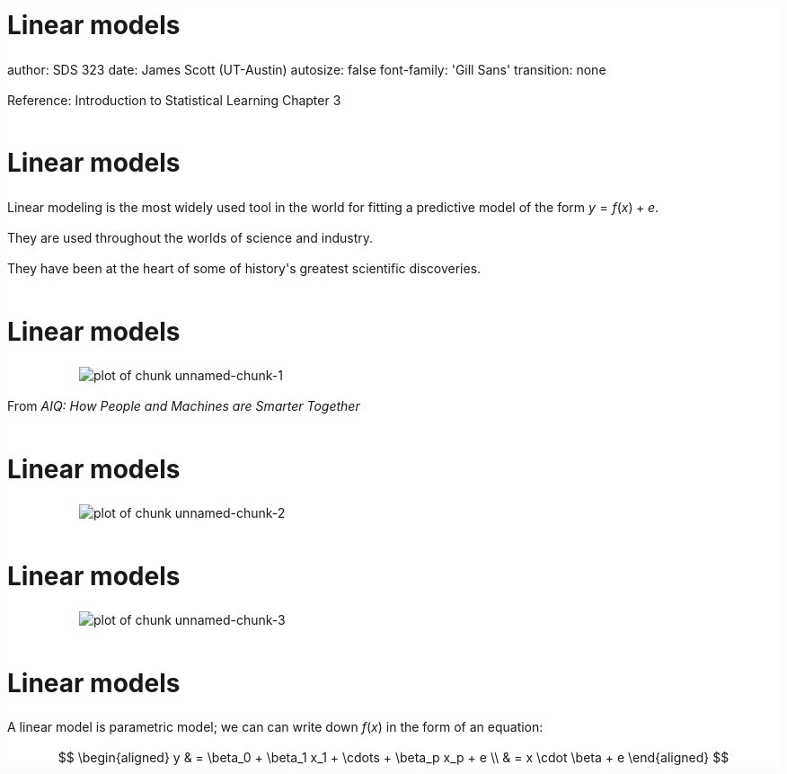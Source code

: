 Linear models
========================================================
author: SDS 323
date: James Scott (UT-Austin)
autosize: false
font-family: 'Gill Sans'
transition: none

<style>
.small-code pre code {
  font-size: 1em;
}
</style>



Reference: Introduction to Statistical Learning Chapter 3

Linear models
========================================================

Linear modeling is the most widely used tool in the world for fitting a predictive model of the form $y = f(x) + e$.  

They are used throughout the worlds of science and industry.  

They have been at the heart of some of history's greatest scientific discoveries.  



Linear models
========================================================

<img src="fig/06_leavitts_law.png" title="plot of chunk unnamed-chunk-1" alt="plot of chunk unnamed-chunk-1" width="700px" style="display: block; margin: auto;" />

From _AIQ: How People and Machines are Smarter Together_  


Linear models
========================================================

<img src="fig/Hubble1929.gif" title="plot of chunk unnamed-chunk-2" alt="plot of chunk unnamed-chunk-2" width="700px" style="display: block; margin: auto;" />


Linear models
========================================================

<img src="fig/F3.large.jpg" title="plot of chunk unnamed-chunk-3" alt="plot of chunk unnamed-chunk-3" width="700px" style="display: block; margin: auto;" />


Linear models
========================================================

A linear model is parametric model; we can can write down $f(x)$ in the form of an equation:

$$
\begin{aligned}
y & = \beta_0 + \beta_1 x_1 + \cdots + \beta_p x_p + e \\
& = x \cdot \beta + e
\end{aligned}  
$$
